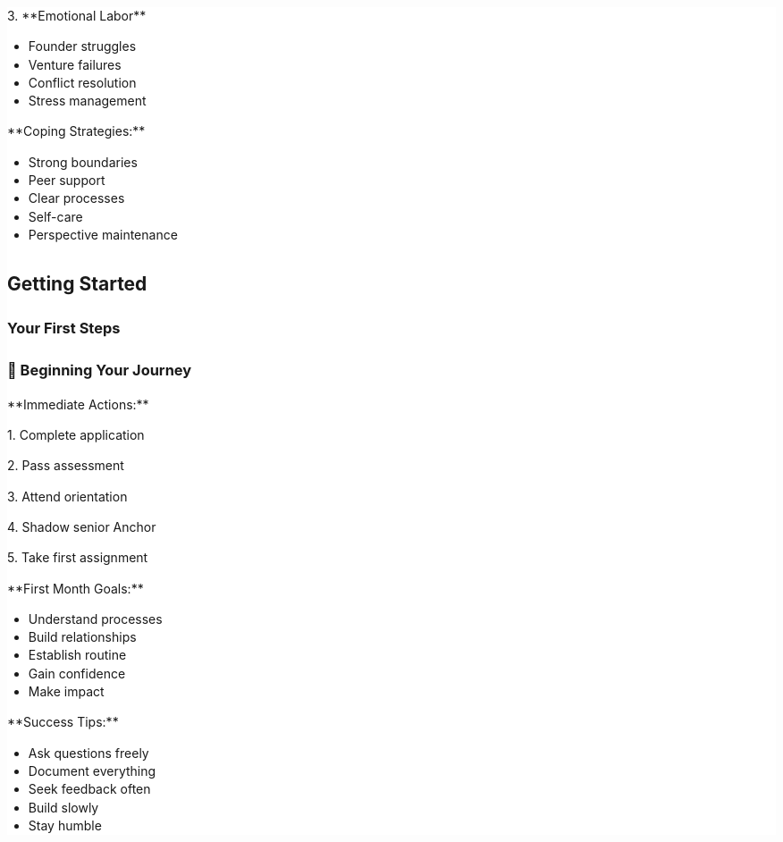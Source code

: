 </ul>
<p>3. **Emotional Labor**</p>
<ul>
<li>Founder struggles</li>
<li>Venture failures</li>
<li>Conflict resolution</li>
<li>Stress management</li>

</ul>
<p>**Coping Strategies:**</p>

<ul>
<li>Strong boundaries</li>
<li>Peer support</li>
<li>Clear processes</li>
<li>Self-care</li>
<li>Perspective maintenance</li>

</ul>
</div>

## Getting Started

### Your First Steps

<div class="arena-card">

<h3>🚀 Beginning Your Journey</h3>

<p>**Immediate Actions:**</p>

<p>1. Complete application</p>
<p>2. Pass assessment</p>
<p>3. Attend orientation</p>
<p>4. Shadow senior Anchor</p>
<p>5. Take first assignment</p>

<p>**First Month Goals:**</p>

<ul>
<li>Understand processes</li>
<li>Build relationships</li>
<li>Establish routine</li>
<li>Gain confidence</li>
<li>Make impact</li>

</ul>
<p>**Success Tips:**</p>

<ul>
<li>Ask questions freely</li>
<li>Document everything</li>
<li>Seek feedback often</li>
<li>Build slowly</li>
<li>Stay humble</li>
